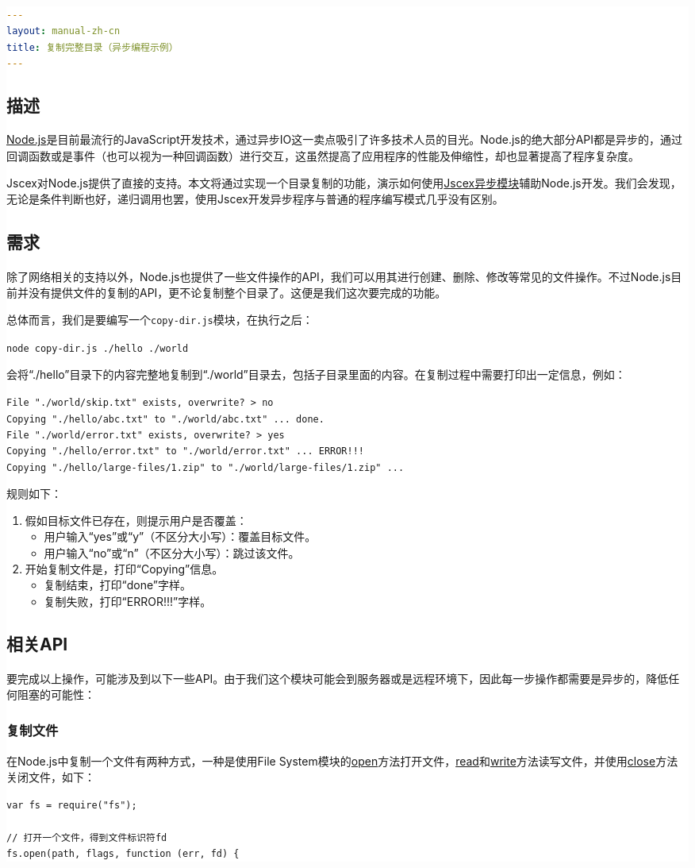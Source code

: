 ```yaml
---
layout: manual-zh-cn
title: 复制完整目录（异步编程示例）
---
```


## <a name="description"></a>描述

[Node.js](http://nodejs.org/)是目前最流行的JavaScript开发技术，通过异步IO这一卖点吸引了许多技术人员的目光。Node.js的绝大部分API都是异步的，通过回调函数或是事件（也可以视为一种回调函数）进行交互，这虽然提高了应用程序的性能及伸缩性，却也显著提高了程序复杂度。

Jscex对Node.js提供了直接的支持。本文将通过实现一个目录复制的功能，演示如何使用[Jscex异步模块](../)辅助Node.js开发。我们会发现，无论是条件判断也好，递归调用也罢，使用Jscex开发异步程序与普通的程序编写模式几乎没有区别。

## <a name="requirement"></a>需求

除了网络相关的支持以外，Node.js也提供了一些文件操作的API，我们可以用其进行创建、删除、修改等常见的文件操作。不过Node.js目前并没有提供文件的复制的API，更不论复制整个目录了。这便是我们这次要完成的功能。

总体而言，我们是要编写一个`copy-dir.js`模块，在执行之后：

    node copy-dir.js ./hello ./world

会将“./hello”目录下的内容完整地复制到“./world”目录去，包括子目录里面的内容。在复制过程中需要打印出一定信息，例如：

    File "./world/skip.txt" exists, overwrite? > no
    Copying "./hello/abc.txt" to "./world/abc.txt" ... done.
    File "./world/error.txt" exists, overwrite? > yes
    Copying "./hello/error.txt" to "./world/error.txt" ... ERROR!!!
    Copying "./hello/large-files/1.zip" to "./world/large-files/1.zip" ...

规则如下：

1. 假如目标文件已存在，则提示用户是否覆盖：
   * 用户输入“yes”或“y”（不区分大小写）：覆盖目标文件。
   * 用户输入“no”或“n”（不区分大小写）：跳过该文件。
2. 开始复制文件是，打印“Copying”信息。
   * 复制结束，打印“done”字样。
   * 复制失败，打印“ERROR!!!”字样。

## <a name="api"></a>相关API

要完成以上操作，可能涉及到以下一些API。由于我们这个模块可能会到服务器或是远程环境下，因此每一步操作都需要是异步的，降低任何阻塞的可能性：

### <a name="api-copy-file"></a>复制文件

在Node.js中复制一个文件有两种方式，一种是使用File System模块的[open](http://nodejs.org/docs/latest/api/fs.html#fs.open)方法打开文件，[read](http://nodejs.org/docs/latest/api/fs.html#fs.read)和[write](http://nodejs.org/docs/latest/api/fs.html#fs.write)方法读写文件，并使用[close](http://nodejs.org/docs/latest/api/fs.html#fs.close)方法关闭文件，如下：

    var fs = require("fs");

    // 打开一个文件，得到文件标识符fd
    fs.open(path, flags, function (err, fd) {
        